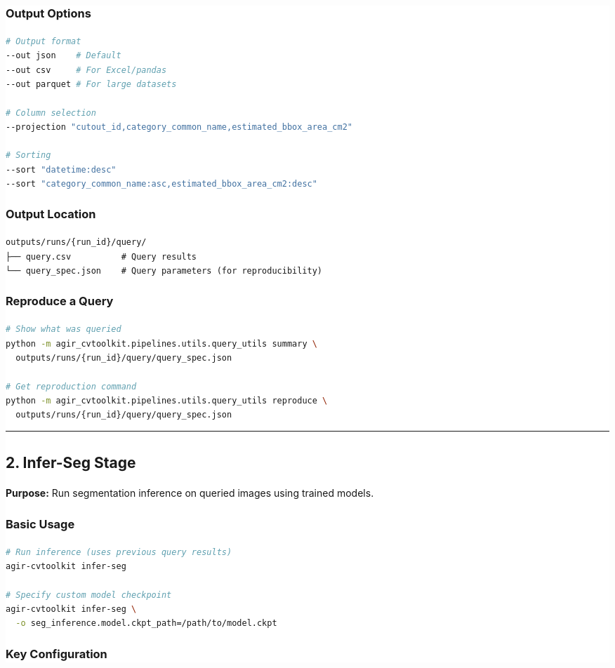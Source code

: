 ### Output Options

```bash
# Output format
--out json    # Default
--out csv     # For Excel/pandas
--out parquet # For large datasets

# Column selection
--projection "cutout_id,category_common_name,estimated_bbox_area_cm2"

# Sorting
--sort "datetime:desc"
--sort "category_common_name:asc,estimated_bbox_area_cm2:desc"
```

### Output Location

```
outputs/runs/{run_id}/query/
├── query.csv          # Query results
└── query_spec.json    # Query parameters (for reproducibility)
```

### Reproduce a Query

```bash
# Show what was queried
python -m agir_cvtoolkit.pipelines.utils.query_utils summary \
  outputs/runs/{run_id}/query/query_spec.json

# Get reproduction command
python -m agir_cvtoolkit.pipelines.utils.query_utils reproduce \
  outputs/runs/{run_id}/query/query_spec.json
```

---

## 2. Infer-Seg Stage

**Purpose:** Run segmentation inference on queried images using trained models.

### Basic Usage

```bash
# Run inference (uses previous query results)
agir-cvtoolkit infer-seg

# Specify custom model checkpoint
agir-cvtoolkit infer-seg \
  -o seg_inference.model.ckpt_path=/path/to/model.ckpt
```

### Key Configuration
